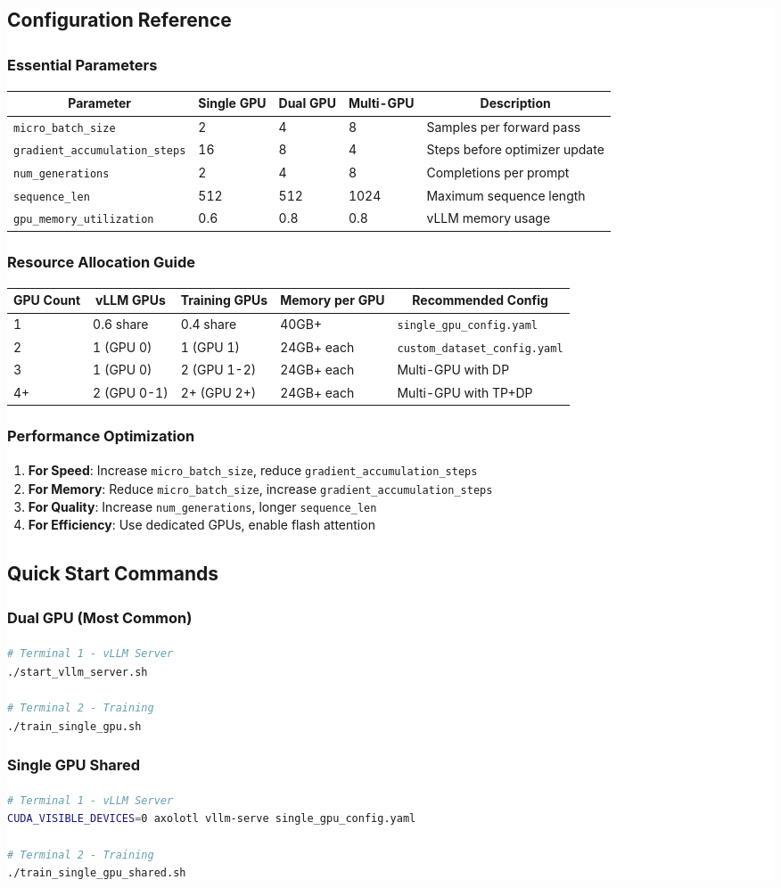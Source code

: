 
## Configuration Reference

### Essential Parameters

| Parameter | Single GPU | Dual GPU | Multi-GPU | Description |
|-----------|------------|----------|-----------|-------------|
| `micro_batch_size` | 2 | 4 | 8 | Samples per forward pass |
| `gradient_accumulation_steps` | 16 | 8 | 4 | Steps before optimizer update |
| `num_generations` | 2 | 4 | 8 | Completions per prompt |
| `sequence_len` | 512 | 512 | 1024 | Maximum sequence length |
| `gpu_memory_utilization` | 0.6 | 0.8 | 0.8 | vLLM memory usage |

### Resource Allocation Guide

| GPU Count | vLLM GPUs | Training GPUs | Memory per GPU | Recommended Config |
|-----------|-----------|---------------|----------------|-------------------|
| 1 | 0.6 share | 0.4 share | 40GB+ | `single_gpu_config.yaml` |
| 2 | 1 (GPU 0) | 1 (GPU 1) | 24GB+ each | `custom_dataset_config.yaml` |
| 3 | 1 (GPU 0) | 2 (GPU 1-2) | 24GB+ each | Multi-GPU with DP |
| 4+ | 2 (GPU 0-1) | 2+ (GPU 2+) | 24GB+ each | Multi-GPU with TP+DP |

### Performance Optimization

1. **For Speed**: Increase `micro_batch_size`, reduce `gradient_accumulation_steps`
2. **For Memory**: Reduce `micro_batch_size`, increase `gradient_accumulation_steps`
3. **For Quality**: Increase `num_generations`, longer `sequence_len`
4. **For Efficiency**: Use dedicated GPUs, enable flash attention

## Quick Start Commands

### Dual GPU (Most Common)
```bash
# Terminal 1 - vLLM Server
./start_vllm_server.sh

# Terminal 2 - Training
./train_single_gpu.sh
```

### Single GPU Shared
```bash
# Terminal 1 - vLLM Server
CUDA_VISIBLE_DEVICES=0 axolotl vllm-serve single_gpu_config.yaml

# Terminal 2 - Training
./train_single_gpu_shared.sh
```
